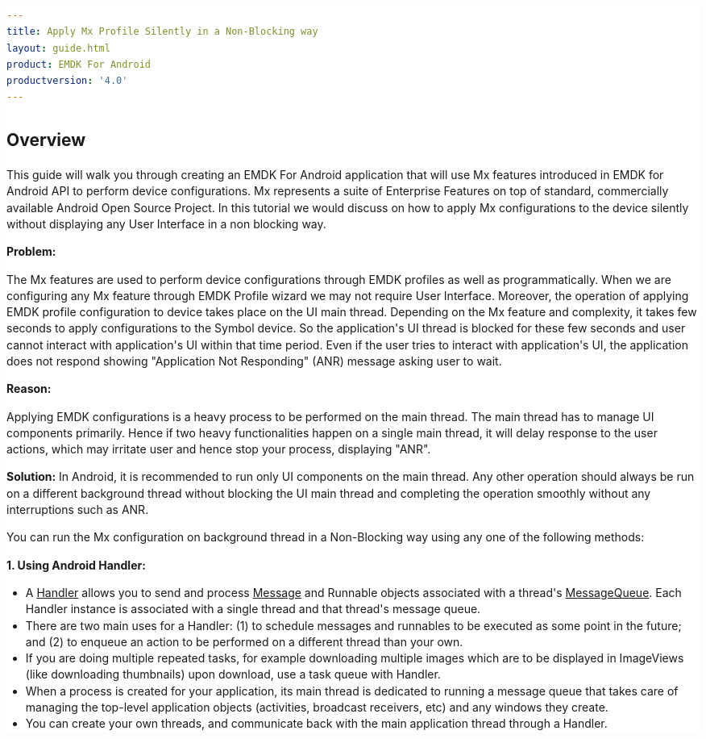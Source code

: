 ```yaml
---
title: Apply Mx Profile Silently in a Non-Blocking way
layout: guide.html
product: EMDK For Android
productversion: '4.0'
---
```


## Overview

This guide will walk you through creating an EMDK For Android application that will use Mx features introduced in EMDK for Android API to perform device configurations. Mx represents a suite of Enterprise Features on top of standard, commercially available Android Open Source Project. In this tutorial we would discuss on how to apply Mx configurations to the device silently without displaying any User Interface in a non blocking way.


**Problem:**

The Mx features are used to perform device configurations through EMDK profiles as well as programmatically. When we are configuring any Mx feature through EMDK Profile wizard we may not require User Interface. Moreover, the operation of applying EMDK profile configuration to device takes place on the UI main thread. Depending on the Mx feature and complexity, it takes few seconds to apply configurations to the Symbol device. So the application's UI thread is blocked for these few seconds and user cannot interact with application's UI within that time period. Even if the user tries to interact with application's UI, the application does not respond showing "Application Not Responding" (ANR) message asking user to wait.

**Reason:**

Applying EMDK configurations is a heavy process to be performed on the main thread. The main thread has to manage UI components primarily. Hence if two heavy functionalities happen on a single main thread, it will delay response to the user actions, which may irritate user and hence stop your process, displaying "ANR".

**Solution:**
In Android, it is recommended to run only UI components on the main thread. Any other operation should always be run on a different background thread without blocking the UI main thread and completing the operation smoothly without any interruptions such as ANR. 

You can run the Mx configuration on background thread in a Non-Blocking way using any one of the following methods: 

**1. Using Android Handler:**

* A [Handler](http://developer.android.com/reference/android/os/Handler.html) allows you to send and process [Message](http://developer.android.com/reference/android/os/Message.html) and Runnable objects associated with a thread's [MessageQueue](http://developer.android.com/reference/android/os/MessageQueue.html). Each Handler instance is associated with a single thread and that thread's message queue.
* There are two main uses for a Handler: (1) to schedule messages and runnables to be executed as some point in the future; and (2) to enqueue an action to be performed on a different thread than your own.
* If you are doing multiple repeated tasks, for example downloading multiple images which are to be displayed in ImageViews (like downloading thumbnails) upon download, use a task queue with Handler.
* When a process is created for your application, its main thread is dedicated to running a message queue that takes care of managing the top-level application objects (activities, broadcast receivers, etc) and any windows they create.
* You can create your own threads, and communicate back with the main application thread through a Handler.
